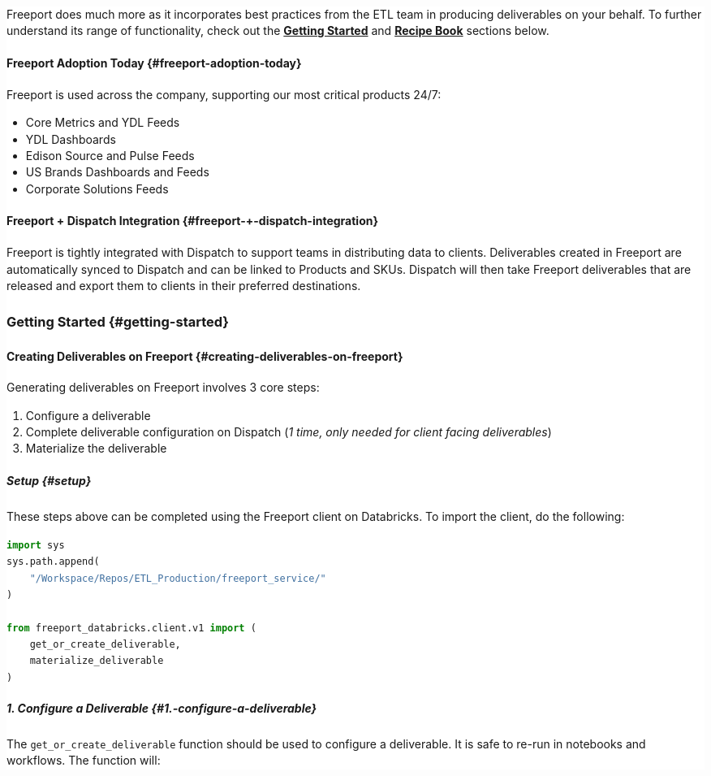 Freeport does much more as it incorporates best practices from the ETL team in producing deliverables on your behalf. To further understand its range of functionality, check out the [**Getting Started**](#getting-started)  and [**Recipe Book**](#recipe-book) sections below.

#### **Freeport Adoption Today** {#freeport-adoption-today}

Freeport is used across the company, supporting our most critical products 24/7:

* Core Metrics and YDL Feeds  
* YDL Dashboards  
* Edison Source and Pulse Feeds  
* US Brands Dashboards and Feeds  
* Corporate Solutions Feeds

#### **Freeport \+ Dispatch Integration** {#freeport-+-dispatch-integration}

Freeport is tightly integrated with Dispatch to support teams in distributing data to clients. Deliverables created in Freeport are automatically synced to Dispatch and can be linked to Products and SKUs. Dispatch will then take Freeport deliverables that are released and export them to clients in their preferred destinations.

### **Getting Started** {#getting-started}

#### **Creating Deliverables on Freeport** {#creating-deliverables-on-freeport}

Generating deliverables on Freeport involves 3 core steps:

1. Configure a deliverable  
2. Complete deliverable configuration on Dispatch (*1 time, only needed for client facing deliverables*)  
3. Materialize the deliverable

##### **Setup** {#setup}

These steps above can be completed using the Freeport client on Databricks. To import the client, do the following:

```py
import sys
sys.path.append(
    "/Workspace/Repos/ETL_Production/freeport_service/"
)

from freeport_databricks.client.v1 import (
    get_or_create_deliverable, 
    materialize_deliverable
)
```

##### **1\. Configure a Deliverable** {#1.-configure-a-deliverable}

The `get_or_create_deliverable`  function should be used to configure a deliverable. It is safe to re-run in notebooks and workflows. The function will:
